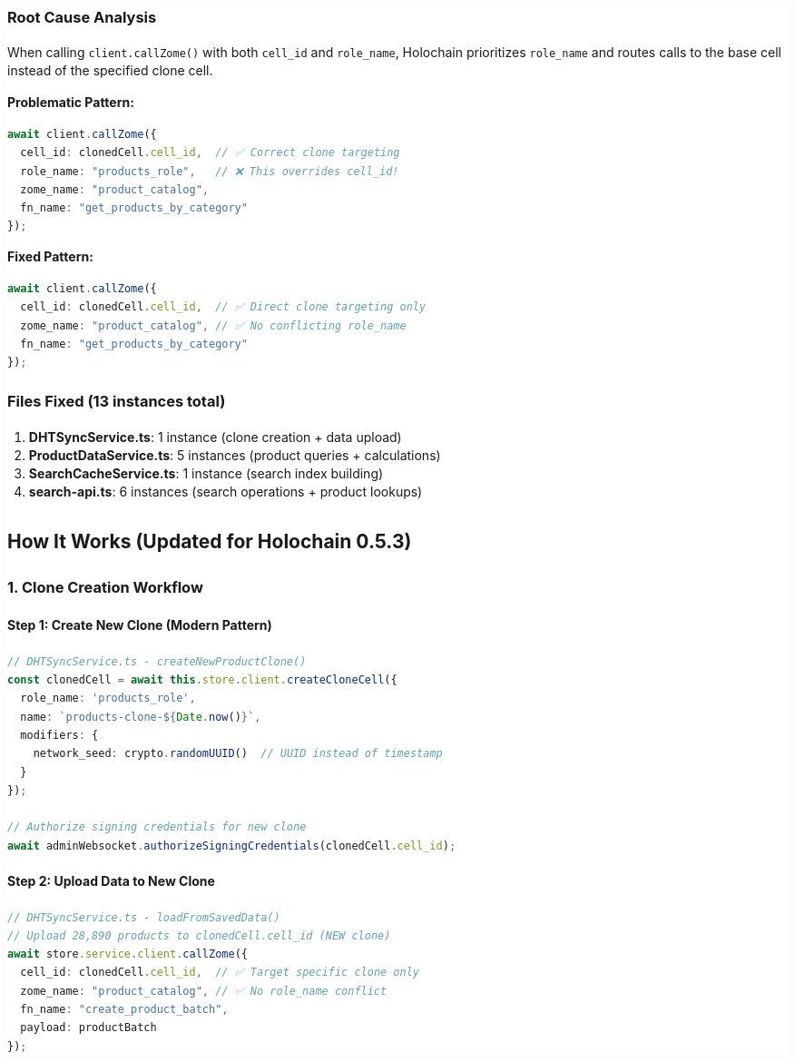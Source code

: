 ### Root Cause Analysis
When calling `client.callZome()` with both `cell_id` and `role_name`, Holochain prioritizes `role_name` and routes calls to the base cell instead of the specified clone cell.

**Problematic Pattern:**
```typescript
await client.callZome({
  cell_id: clonedCell.cell_id,  // ✅ Correct clone targeting
  role_name: "products_role",   // ❌ This overrides cell_id!
  zome_name: "product_catalog",
  fn_name: "get_products_by_category"
});
```

**Fixed Pattern:**
```typescript
await client.callZome({
  cell_id: clonedCell.cell_id,  // ✅ Direct clone targeting only
  zome_name: "product_catalog", // ✅ No conflicting role_name
  fn_name: "get_products_by_category"
});
```

### Files Fixed (13 instances total)
1. **DHTSyncService.ts**: 1 instance (clone creation + data upload)
2. **ProductDataService.ts**: 5 instances (product queries + calculations)
3. **SearchCacheService.ts**: 1 instance (search index building)
4. **search-api.ts**: 6 instances (search operations + product lookups)

## How It Works (Updated for Holochain 0.5.3)

### 1. Clone Creation Workflow

#### Step 1: Create New Clone (Modern Pattern)
```typescript
// DHTSyncService.ts - createNewProductClone()
const clonedCell = await this.store.client.createCloneCell({
  role_name: 'products_role',
  name: `products-clone-${Date.now()}`,
  modifiers: {
    network_seed: crypto.randomUUID()  // UUID instead of timestamp
  }
});

// Authorize signing credentials for new clone
await adminWebsocket.authorizeSigningCredentials(clonedCell.cell_id);
```

#### Step 2: Upload Data to New Clone
```typescript
// DHTSyncService.ts - loadFromSavedData()
// Upload 28,890 products to clonedCell.cell_id (NEW clone)
await store.service.client.callZome({
  cell_id: clonedCell.cell_id,  // ✅ Target specific clone only
  zome_name: "product_catalog", // ✅ No role_name conflict
  fn_name: "create_product_batch",
  payload: productBatch
});
```
